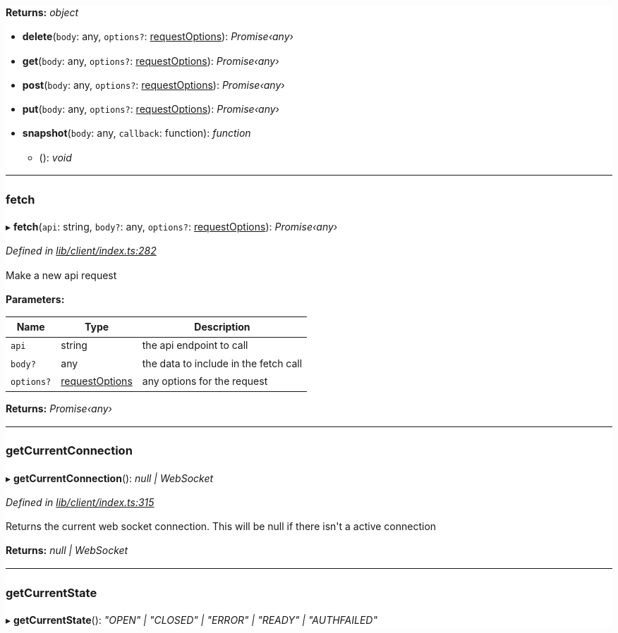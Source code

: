**Returns:** *object*

* **delete**(`body`: any, `options?`: [requestOptions](../interfaces/_client_index_.requestoptions.md)): *Promise‹any›*

* **get**(`body`: any, `options?`: [requestOptions](../interfaces/_client_index_.requestoptions.md)): *Promise‹any›*

* **post**(`body`: any, `options?`: [requestOptions](../interfaces/_client_index_.requestoptions.md)): *Promise‹any›*

* **put**(`body`: any, `options?`: [requestOptions](../interfaces/_client_index_.requestoptions.md)): *Promise‹any›*

* **snapshot**(`body`: any, `callback`: function): *function*

  * (): *void*

___

###  fetch

▸ **fetch**(`api`: string, `body?`: any, `options?`: [requestOptions](../interfaces/_client_index_.requestoptions.md)): *Promise‹any›*

*Defined in [lib/client/index.ts:282](https://github.com/wallsmetalroofing/WebSocketAPI/blob/dd2bbc9/lib/client/index.ts#L282)*

Make a new api request

**Parameters:**

Name | Type | Description |
------ | ------ | ------ |
`api` | string | the api endpoint to call |
`body?` | any | the data to include in the fetch call |
`options?` | [requestOptions](../interfaces/_client_index_.requestoptions.md) | any options for the request  |

**Returns:** *Promise‹any›*

___

###  getCurrentConnection

▸ **getCurrentConnection**(): *null | WebSocket*

*Defined in [lib/client/index.ts:315](https://github.com/wallsmetalroofing/WebSocketAPI/blob/dd2bbc9/lib/client/index.ts#L315)*

Returns the current web socket connection. This will be null if there isn't a active connection

**Returns:** *null | WebSocket*

___

###  getCurrentState

▸ **getCurrentState**(): *"OPEN" | "CLOSED" | "ERROR" | "READY" | "AUTHFAILED"*
